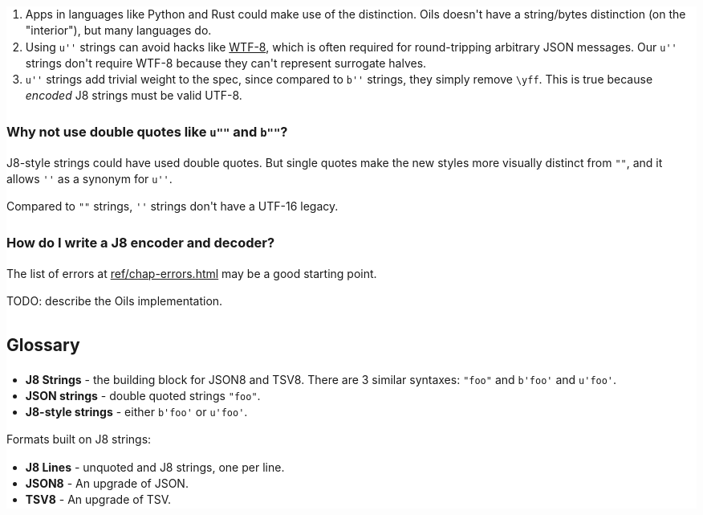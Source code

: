 1. Apps in languages like Python and Rust could make use of the distinction.
   Oils doesn't have a string/bytes distinction (on the "interior"), but many
   languages do.
1. Using `u''` strings can avoid hacks like
   [WTF-8](http://simonsapin.github.io/wtf-8/), which is often required for
   round-tripping arbitrary JSON messages.  Our `u''` strings don't require
   WTF-8 because they can't represent surrogate halves.
1. `u''` strings add trivial weight to the spec, since compared to `b''`
   strings, they simply remove `\yff`.  This is true because *encoded* J8 strings
   must be valid UTF-8.

### Why not use double quotes like `u""` and `b""`?

J8-style strings could have used double quotes.  But single quotes make the new
styles more visually distinct from `""`, and it allows `''` as a synonym for
`u''`.

Compared to `""` strings, `''` strings don't have a UTF-16 legacy.

### How do I write a J8 encoder and decoder?

The list of errors at [ref/chap-errors.html](ref/chap-errors.html) may be a
good starting point.

TODO: describe the Oils implementation.

## Glossary

- **J8 Strings** - the building block for JSON8 and TSV8.  There are 3 similar
  syntaxes: `"foo"` and `b'foo'` and `u'foo'`.
- **JSON strings** - double quoted strings `"foo"`.
- **J8-style strings** - either `b'foo'` or `u'foo'`.

Formats built on J8 strings:

- **J8 Lines** - unquoted and J8 strings, one per line.
- **JSON8** - An upgrade of JSON.
- **TSV8** - An upgrade of TSV.


